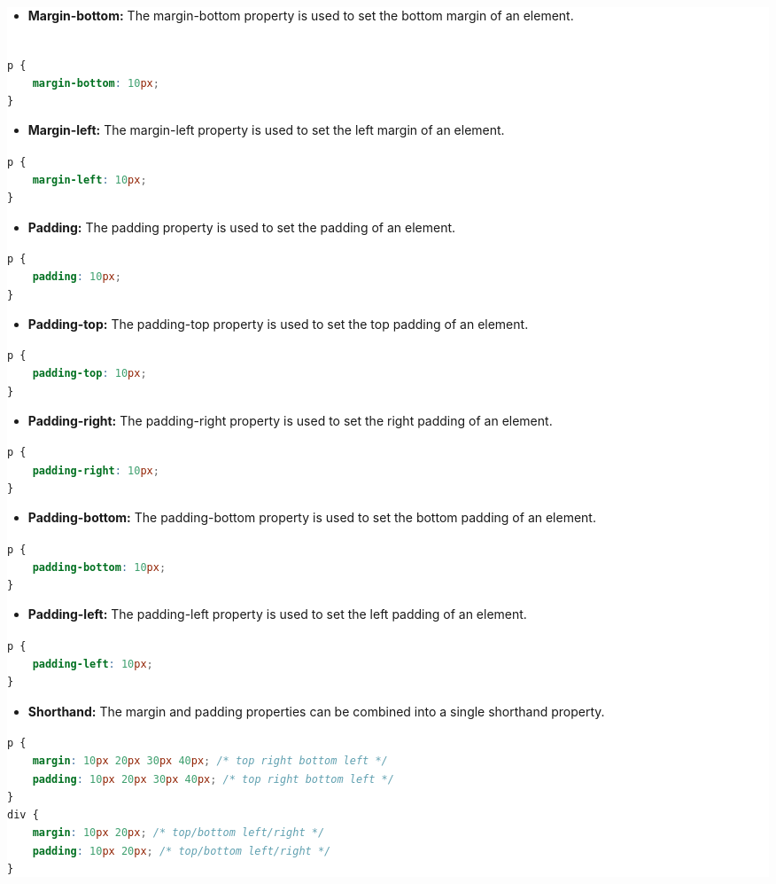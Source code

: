 * **Margin-bottom:** The margin-bottom property is used to set the bottom margin of an element.
```css

p {
    margin-bottom: 10px;
}
```

* **Margin-left:** The margin-left property is used to set the left margin of an element.
```css
p {
    margin-left: 10px;
}
```

* **Padding:** The padding property is used to set the padding of an element.
```css
p {
    padding: 10px;
}
```

* **Padding-top:** The padding-top property is used to set the top padding of an element.
```css
p {
    padding-top: 10px;
}
```

* **Padding-right:** The padding-right property is used to set the right padding of an element.
```css
p {
    padding-right: 10px;
}
```

* **Padding-bottom:** The padding-bottom property is used to set the bottom padding of an element.
```css
p {
    padding-bottom: 10px;
}
```

* **Padding-left:** The padding-left property is used to set the left padding of an element.
```css
p {
    padding-left: 10px;
}
```

* **Shorthand:** The margin and padding properties can be combined into a single shorthand property.
```css
p {
    margin: 10px 20px 30px 40px; /* top right bottom left */
    padding: 10px 20px 30px 40px; /* top right bottom left */
}
div {
    margin: 10px 20px; /* top/bottom left/right */
    padding: 10px 20px; /* top/bottom left/right */
}
```
